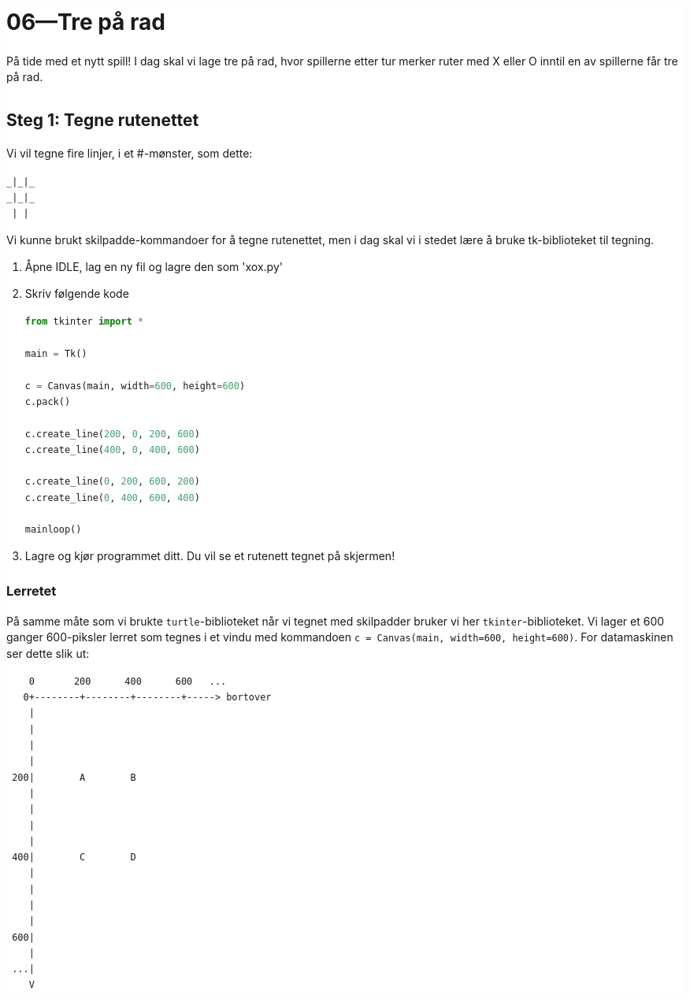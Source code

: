 # 06—Tre på rad

På tide med et nytt spill! I dag skal vi lage tre på rad, hvor spillerne etter tur merker ruter med X eller O inntil en av spillerne får tre på rad.

## Steg 1: Tegne rutenettet

Vi vil tegne fire linjer, i et #-mønster, som dette:

```
_|_|_
_|_|_
 | | 
```

Vi kunne brukt skilpadde-kommandoer for å tegne rutenettet, men i dag skal vi i stedet lære å bruke tk-biblioteket til tegning.

1. Åpne IDLE, lag en ny fil og lagre den som 'xox.py'

2. Skriv følgende kode

    ```python
    from tkinter import *

    main = Tk()

    c = Canvas(main, width=600, height=600)
    c.pack()

    c.create_line(200, 0, 200, 600)
    c.create_line(400, 0, 400, 600)

    c.create_line(0, 200, 600, 200)
    c.create_line(0, 400, 600, 400)

    mainloop()
    ```

3. Lagre og kjør programmet ditt. Du vil se et rutenett tegnet på skjermen!

### Lerretet

På samme måte som vi brukte `turtle`-biblioteket når vi tegnet med skilpadder bruker vi her `tkinter`-biblioteket. Vi lager et 600 ganger 600-piksler lerret som tegnes i et vindu med kommandoen `c = Canvas(main, width=600, height=600)`. For datamaskinen ser dette slik ut:

```
    0       200      400      600   ...
   0+--------+--------+--------+-----> bortover
    |
    |
    |
    |
 200|        A        B
    |
    |
    |
    |
 400|        C        D
    |
    |
    |
    |
 600|
    |
 ...|
    V
```